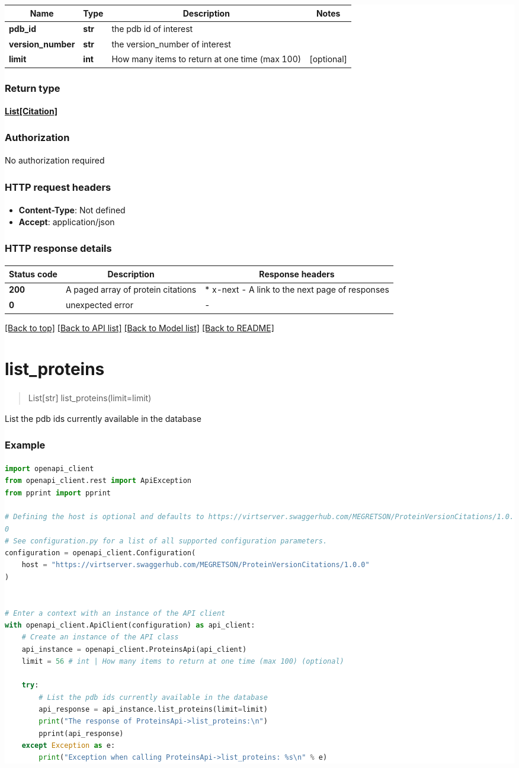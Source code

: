 
Name | Type | Description  | Notes
------------- | ------------- | ------------- | -------------
 **pdb_id** | **str**| the pdb id of interest | 
 **version_number** | **str**| the version_number of interest | 
 **limit** | **int**| How many items to return at one time (max 100) | [optional] 

### Return type

[**List[Citation]**](Citation.md)

### Authorization

No authorization required

### HTTP request headers

 - **Content-Type**: Not defined
 - **Accept**: application/json

### HTTP response details

| Status code | Description | Response headers |
|-------------|-------------|------------------|
**200** | A paged array of protein citations |  * x-next - A link to the next page of responses <br>  |
**0** | unexpected error |  -  |

[[Back to top]](#) [[Back to API list]](../README.md#documentation-for-api-endpoints) [[Back to Model list]](../README.md#documentation-for-models) [[Back to README]](../README.md)

# **list_proteins**
> List[str] list_proteins(limit=limit)

List the pdb ids currently available in the database

### Example


```python
import openapi_client
from openapi_client.rest import ApiException
from pprint import pprint

# Defining the host is optional and defaults to https://virtserver.swaggerhub.com/MEGRETSON/ProteinVersionCitations/1.0.0
# See configuration.py for a list of all supported configuration parameters.
configuration = openapi_client.Configuration(
    host = "https://virtserver.swaggerhub.com/MEGRETSON/ProteinVersionCitations/1.0.0"
)


# Enter a context with an instance of the API client
with openapi_client.ApiClient(configuration) as api_client:
    # Create an instance of the API class
    api_instance = openapi_client.ProteinsApi(api_client)
    limit = 56 # int | How many items to return at one time (max 100) (optional)

    try:
        # List the pdb ids currently available in the database
        api_response = api_instance.list_proteins(limit=limit)
        print("The response of ProteinsApi->list_proteins:\n")
        pprint(api_response)
    except Exception as e:
        print("Exception when calling ProteinsApi->list_proteins: %s\n" % e)
```